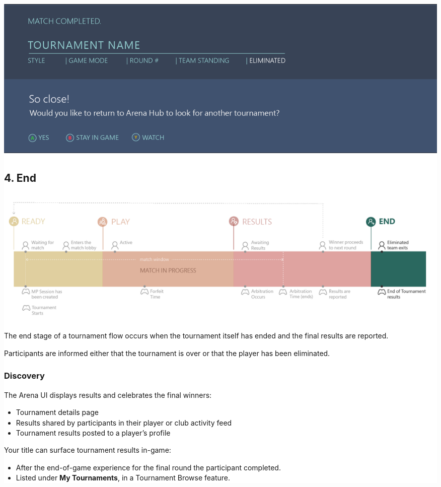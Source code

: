 ![You have lost screen](live-arena-ux-match-engagement-images/arena-ux-lost-game-redirect.png)


## 4. End

![End of the match diagram](live-arena-ux-match-engagement-images/arena-ux-flow-end.png)

The end stage of a tournament flow occurs when the tournament itself has ended and the final results are reported.

Participants are informed either that the tournament is over or that the player has been eliminated.


### Discovery

The Arena UI displays results and celebrates the final winners:

* Tournament details page
* Results shared by participants in their player or club activity feed
* Tournament results posted to a player’s profile

Your title can surface tournament results in-game:

* After the end-of-game experience for the final round the participant completed.
* Listed under **My Tournaments**, in a Tournament Browse feature.
